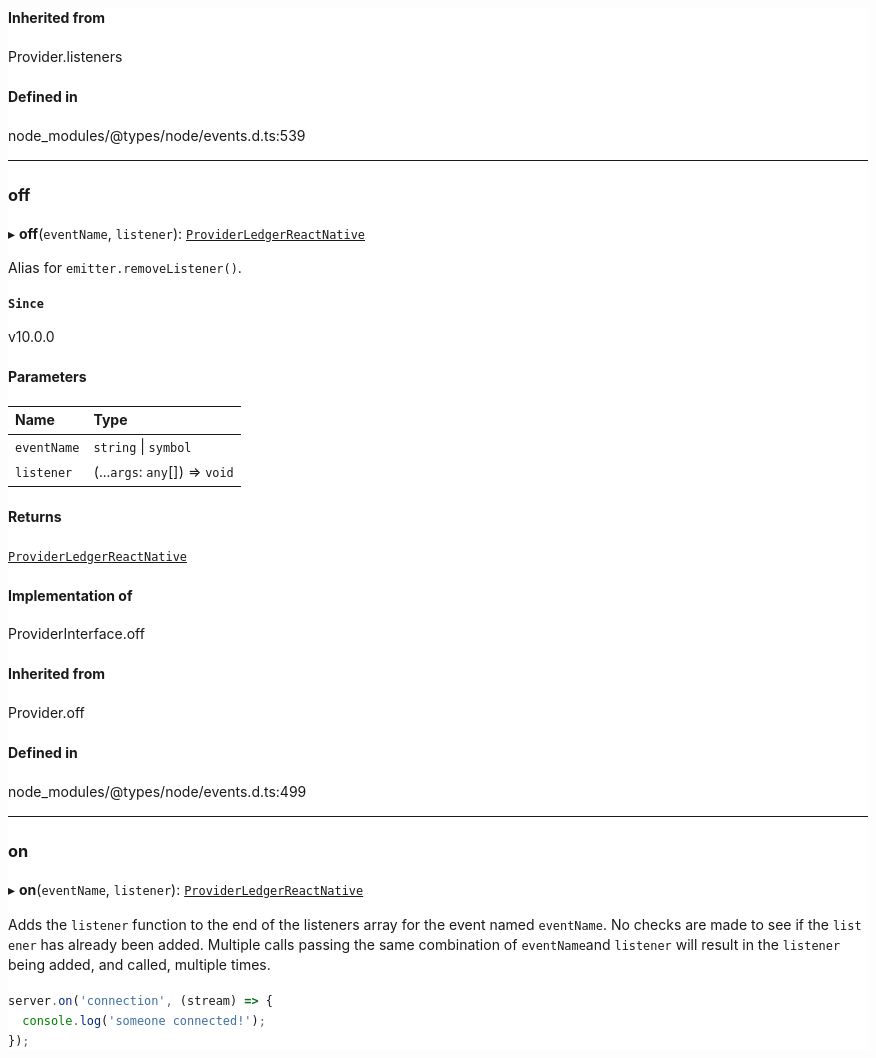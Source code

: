 #### Inherited from

Provider.listeners

#### Defined in

node_modules/@types/node/events.d.ts:539

___

### off

▸ **off**(`eventName`, `listener`): [`ProviderLedgerReactNative`](ProviderLedgerReactNative.md)

Alias for `emitter.removeListener()`.

**`Since`**

v10.0.0

#### Parameters

| Name | Type |
| :------ | :------ |
| `eventName` | `string` \| `symbol` |
| `listener` | (...`args`: `any`[]) => `void` |

#### Returns

[`ProviderLedgerReactNative`](ProviderLedgerReactNative.md)

#### Implementation of

ProviderInterface.off

#### Inherited from

Provider.off

#### Defined in

node_modules/@types/node/events.d.ts:499

___

### on

▸ **on**(`eventName`, `listener`): [`ProviderLedgerReactNative`](ProviderLedgerReactNative.md)

Adds the `listener` function to the end of the listeners array for the
event named `eventName`. No checks are made to see if the `listener` has
already been added. Multiple calls passing the same combination of `eventName`and `listener` will result in the `listener` being added, and called, multiple
times.

```js
server.on('connection', (stream) => {
  console.log('someone connected!');
});
```
